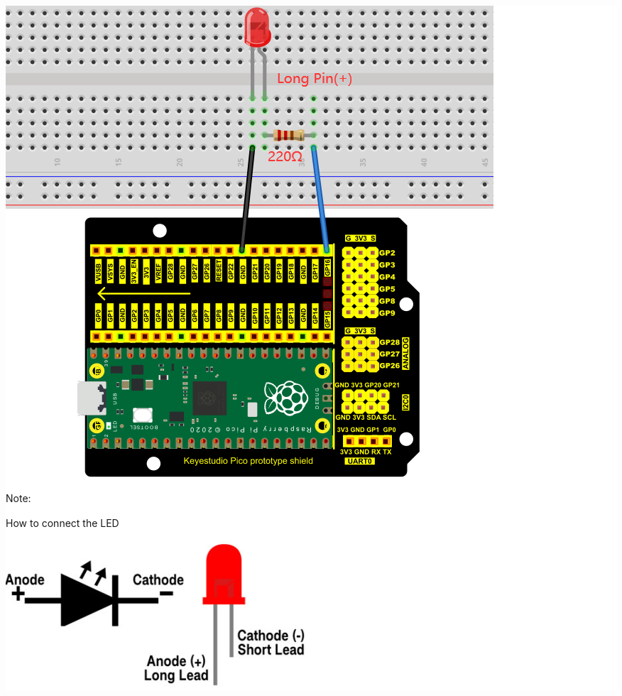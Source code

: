 ![](./media/898285da10fa9b39e52a02bc68758d27.png)

Note:

How to connect the LED

![](./media/42ff6f405dfa128593827de5aa03e94b.png)
